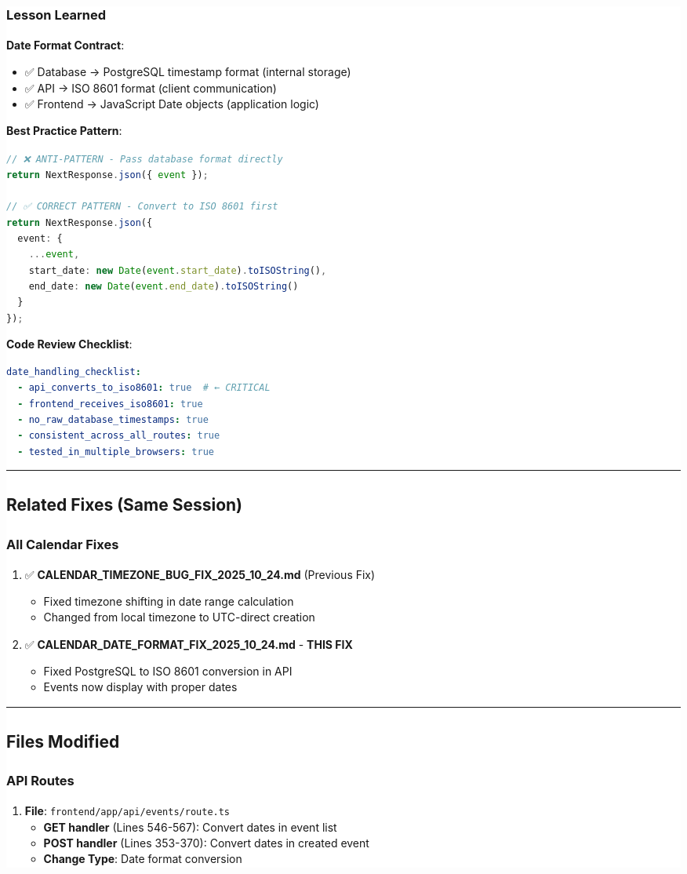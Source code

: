 ### Lesson Learned

**Date Format Contract**:
- ✅ Database → PostgreSQL timestamp format (internal storage)
- ✅ API → ISO 8601 format (client communication)
- ✅ Frontend → JavaScript Date objects (application logic)

**Best Practice Pattern**:
```typescript
// ❌ ANTI-PATTERN - Pass database format directly
return NextResponse.json({ event });

// ✅ CORRECT PATTERN - Convert to ISO 8601 first
return NextResponse.json({
  event: {
    ...event,
    start_date: new Date(event.start_date).toISOString(),
    end_date: new Date(event.end_date).toISOString()
  }
});
```

**Code Review Checklist**:
```yaml
date_handling_checklist:
  - api_converts_to_iso8601: true  # ← CRITICAL
  - frontend_receives_iso8601: true
  - no_raw_database_timestamps: true
  - consistent_across_all_routes: true
  - tested_in_multiple_browsers: true
```

---

## Related Fixes (Same Session)

### All Calendar Fixes

1. ✅ **CALENDAR_TIMEZONE_BUG_FIX_2025_10_24.md** (Previous Fix)
   - Fixed timezone shifting in date range calculation
   - Changed from local timezone to UTC-direct creation

2. ✅ **CALENDAR_DATE_FORMAT_FIX_2025_10_24.md** - **THIS FIX**
   - Fixed PostgreSQL to ISO 8601 conversion in API
   - Events now display with proper dates

---

## Files Modified

### API Routes
1. **File**: `frontend/app/api/events/route.ts`
   - **GET handler** (Lines 546-567): Convert dates in event list
   - **POST handler** (Lines 353-370): Convert dates in created event
   - **Change Type**: Date format conversion

